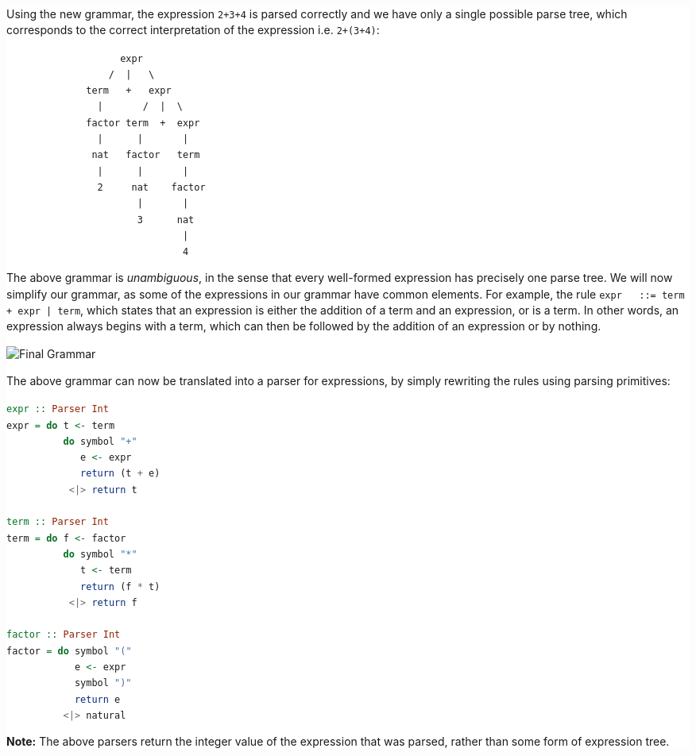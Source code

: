Using the new grammar, the expression `2+3+4` is parsed correctly and we have only a single possible parse tree, which corresponds to the correct interpretation of the expression i.e. `2+(3+4)`:

```
                    expr
                  /  |   \
              term   +   expr
                |       /  |  \
              factor term  +  expr
                |      |       |
               nat   factor   term
                |      |       |
                2     nat    factor
                       |       |
                       3      nat
                               |
                               4
```

The above grammar is _unambiguous_, in the sense that every well-formed expression has precisely one parse tree. We will now simplify our grammar, as some of the expressions in our grammar have common elements. For example, the rule `expr   ::= term + expr | term`, which states that an expression is either the addition of a term and an expression, or is a term. In other words, an expression always begins with a term, which can then be followed by the addition of an expression or by nothing.

![Final Grammar](final_grammar_parsing.png)

The above grammar can now be translated into a parser for expressions, by simply rewriting the rules using parsing primitives:

```haskell
expr :: Parser Int
expr = do t <- term
          do symbol "+"
             e <- expr
             return (t + e)
           <|> return t

term :: Parser Int
term = do f <- factor
          do symbol "*"
             t <- term
             return (f * t)
           <|> return f

factor :: Parser Int
factor = do symbol "("
            e <- expr
            symbol ")"
            return e
          <|> natural
```

**Note:** The above parsers return the integer value of the expression that was parsed, rather than some form of expression tree.

